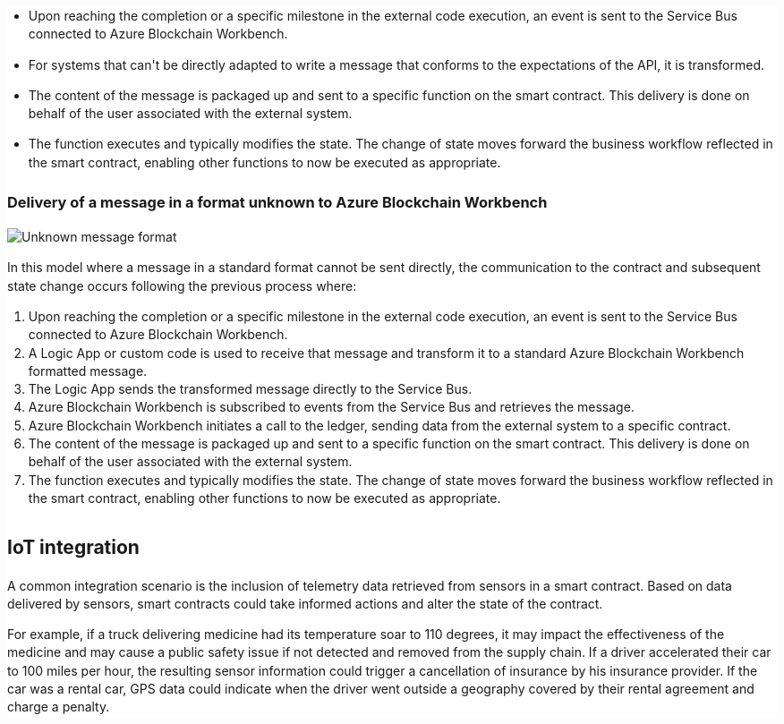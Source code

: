 -   Upon reaching the completion or a specific milestone in the external
    code execution, an event is sent to the Service Bus connected to
    Azure Blockchain Workbench.

-   For systems that can't be directly adapted to write a message that
    conforms to the expectations of the API, it is transformed.

-   The content of the message is packaged up and sent to a specific
    function on the smart contract. This delivery is done on behalf of the user
    associated with the external system.

-   The function executes and typically modifies the state. The
    change of state moves forward the business workflow reflected in the
    smart contract, enabling other functions to now be executed as
    appropriate.

### 

### Delivery of a message in a format unknown to Azure Blockchain Workbench

![Unknown message format](./media/integration-patterns/unknown-message-format.png)

In this model where a message in a standard format cannot be sent directly, the communication to the contract and subsequent state change occurs following the previous process where:

1.  Upon reaching the completion or a specific milestone in the external code execution, an event is sent to the Service Bus connected to Azure Blockchain Workbench.
2.  A Logic App or custom code is used to receive that message and transform it to a standard Azure Blockchain Workbench formatted message.
3.  The Logic App sends the transformed message directly to the Service Bus.
4.  Azure Blockchain Workbench is subscribed to events from the Service Bus and retrieves the message.
5.  Azure Blockchain Workbench initiates a call to the ledger, sending data from the external system to a specific contract.
6. The content of the message is packaged up and sent to a specific function on the smart contract. This delivery is done on behalf of the user associated with the external system.
7.  The function executes and typically modifies the state. The change of state moves forward the business workflow reflected in the smart contract, enabling other functions to now be executed as appropriate.

## IoT integration

A common integration scenario is the inclusion of telemetry data retrieved from sensors in a smart contract. Based on data delivered by sensors, smart contracts could take informed actions and alter the state of the contract.

For example, if a truck delivering medicine had its temperature soar to 110 degrees, it may impact the effectiveness of the medicine and may cause a public safety issue if not detected and removed from the supply chain. If a driver accelerated their car to 100 miles per hour, the resulting sensor information could trigger a cancellation of insurance by
his insurance provider. If the car was a rental car, GPS data could indicate when the driver went outside a geography covered by their rental agreement and charge a penalty.
